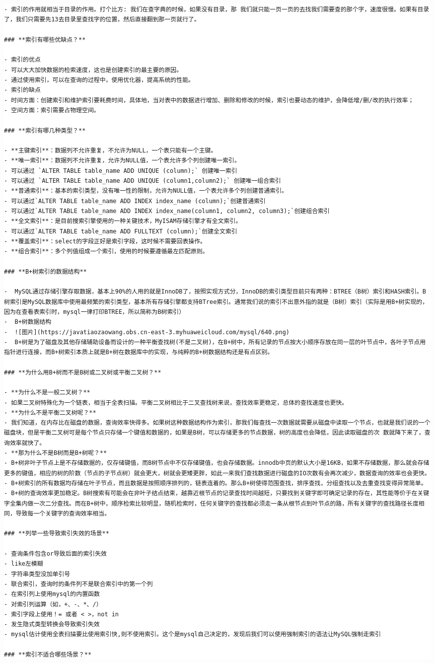   ```
- 索引的作用就相当于目录的作用。打个比方: 我们在查字典的时候，如果没有目录，那 我们就只能一页一页的去找我们需要查的那个字，速度很慢。如果有目录了，我们只需要先13去目录里查找字的位置，然后直接翻到那一页就行了。 

### **索引有哪些优缺点？**

- 索引的优点
  - 可以大大加快数据的检索速度，这也是创建索引的最主要的原因。
  - 通过使用索引，可以在查询的过程中，使用优化器，提高系统的性能。
- 索引的缺点
  - 时间方面：创建索引和维护索引要耗费时间，具体地，当对表中的数据进行增加、删除和修改的时候，索引也要动态的维护，会降低增/删/改的执行效率；
  - 空间方面：索引需要占物理空间。

### **索引有哪几种类型？**

- **主键索引**：数据列不允许重复，不允许为NULL，一个表只能有一个主键。
- **唯一索引**：数据列不允许重复，允许为NULL值，一个表允许多个列创建唯一索引。
  - 可以通过 `ALTER TABLE table_name ADD UNIQUE (column);` 创建唯一索引
  - 可以通过 `ALTER TABLE table_name ADD UNIQUE (column1,column2);` 创建唯一组合索引
- **普通索引**：基本的索引类型，没有唯一性的限制，允许为NULL值，一个表允许多个列创建普通索引。
  - 可以通过`ALTER TABLE table_name ADD INDEX index_name (column);`创建普通索引
  - 可以通过`ALTER TABLE table_name ADD INDEX index_name(column1, column2, column3);`创建组合索引
- **全文索引**：是目前搜索引擎使用的一种关键技术，MyISAM存储引擎才有全文索引。
  - 可以通过`ALTER TABLE table_name ADD FULLTEXT (column);`创建全文索引
- **覆盖索引**：select的字段正好是索引字段，这时候不需要回表操作。 
- **组合索引**：多个列值组成一个索引，使用的时候要遵循最左匹配原则。

### **B+树索引的数据结构**

-  MySQL通过存储引擎存取数据，基本上90%的人用的就是InnoDB了，按照实现方式分，InnoDB的索引类型目前只有两种：BTREE（B树）索引和HASH索引。B树索引是MySQL数据库中使用最频繁的索引类型，基本所有存储引擎都支持BTree索引。通常我们说的索引不出意外指的就是（B树）索引（实际是用B+树实现的，因为在查看表索引时，mysql一律打印BTREE，所以简称为B树索引） 
-  B+树数据结构 
-  ![图片](https://javatiaozaowang.obs.cn-east-3.myhuaweicloud.com/mysql/640.png) 
-  B+树是为了磁盘及其他存储辅助设备而设计的一种平衡查找树(不是二叉树)，在B+树中，所有记录的节点按大小顺序存放在同一层的叶节点中，各叶子节点用指针进行连接，而B+树索引本质上就是B+树在数据库中的实现，与纯粹的B+树数据结构还是有点区别。 

### **为什么用B+树而不是B树或二叉树或平衡二叉树？**

- **为什么不是一般二叉树？** 
  - 如果二叉树特殊化为一个链表，相当于全表扫描。平衡二叉树相比于二叉查找树来说，查找效率更稳定，总体的查找速度也更快。 
- **为什么不是平衡二叉树呢？** 
  - 我们知道，在内存比在磁盘的数据，查询效率快得多。如果树这种数据结构作为索引，那我们每查找一次数据就需要从磁盘中读取一个节点，也就是我们说的一个磁盘块，但是平衡二叉树可是每个节点只存储一个键值和数据的，如果是B树，可以存储更多的节点数据，树的高度也会降低，因此读取磁盘的次 数就降下来了，查询效率就快了。 
- **那为什么不是B树而是B+树呢？** 
  - B+树非叶子节点上是不存储数据的，仅存储键值，而B树节点中不仅存储键值，也会存储数据。innodb中页的默认大小是16KB，如果不存储数据，那么就会存储更多的键值，相应的树的阶数（节点的子节点树）就会更大，树就会更矮更胖，如此一来我们查找数据进行磁盘的IO次数有会再次减少，数据查询的效率也会更快。 
  - B+树索引的所有数据均存储在叶子节点，而且数据是按照顺序排列的，链表连着的。那么B+树使得范围查找，排序查找，分组查找以及去重查找变得异常简单。 
  - B+树的查询效率更加稳定。B树搜索有可能会在非叶子结点结束，越靠近根节点的记录查找时间越短，只要找到关键字即可确定记录的存在，其性能等价于在关键字全集内做一次二分查找。而在B+树中，顺序检索比较明显，随机检索时，任何关键字的查找都必须走一条从根节点到叶节点的路，所有关键字的查找路径长度相同，导致每一个关键字的查询效率相当。

### **列举一些导致索引失效的场景**

- 查询条件包含or导致后面的索引失效 
- like左模糊 
- 字符串类型没加单引号 
- 联合索引，查询时的条件列不是联合索引中的第一个列 
- 在索引列上使用mysql的内置函数 
- 对索引列运算（如，+、-、*、/） 
- 索引字段上使用！= 或者 < >，not in 
- 发生隐式类型转换会导致索引失效 
- mysql估计使用全表扫描要比使用索引快,则不使用索引。这个是mysql自己决定的，发现后我们可以使用强制索引的语法让MySQL强制走索引 

### **索引不适合哪些场景？**

  ```